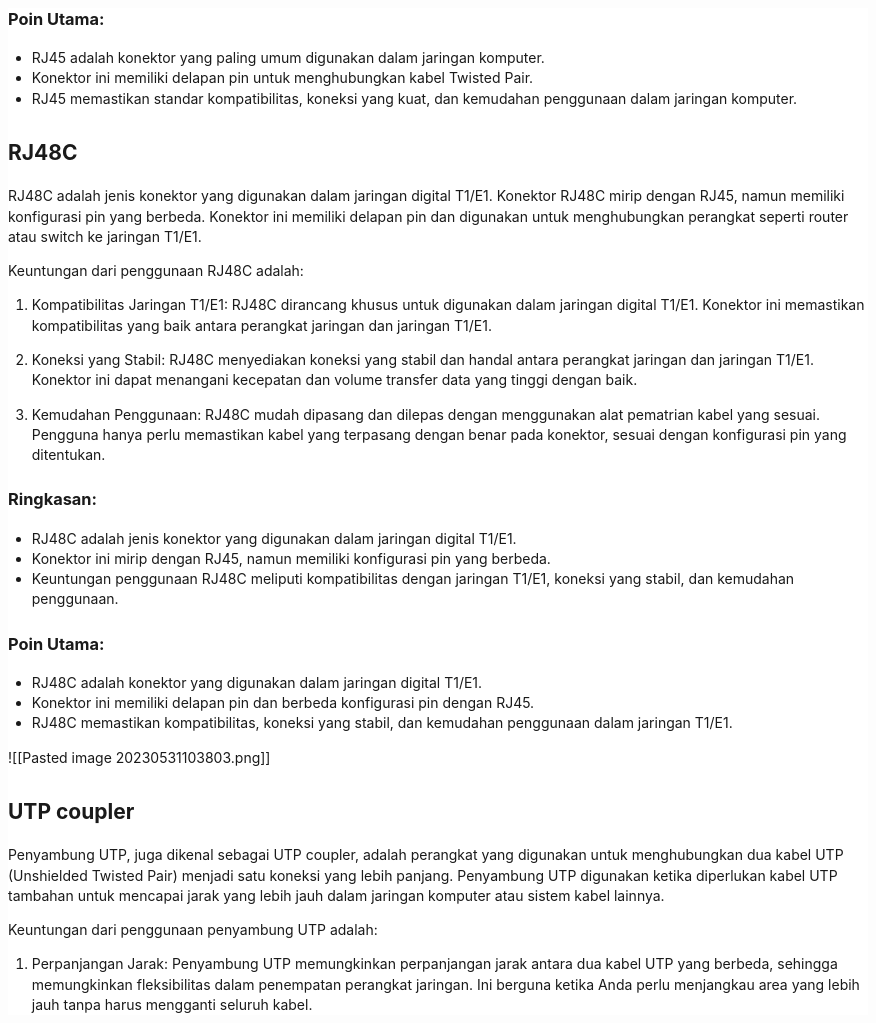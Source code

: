 ### Poin Utama:
- RJ45 adalah konektor yang paling umum digunakan dalam jaringan komputer.
- Konektor ini memiliki delapan pin untuk menghubungkan kabel Twisted Pair.
- RJ45 memastikan standar kompatibilitas, koneksi yang kuat, dan kemudahan penggunaan dalam jaringan komputer.

## RJ48C

RJ48C adalah jenis konektor yang digunakan dalam jaringan digital T1/E1. Konektor RJ48C mirip dengan RJ45, namun memiliki konfigurasi pin yang berbeda. Konektor ini memiliki delapan pin dan digunakan untuk menghubungkan perangkat seperti router atau switch ke jaringan T1/E1.

Keuntungan dari penggunaan RJ48C adalah:

1. Kompatibilitas Jaringan T1/E1: RJ48C dirancang khusus untuk digunakan dalam jaringan digital T1/E1. Konektor ini memastikan kompatibilitas yang baik antara perangkat jaringan dan jaringan T1/E1.

2. Koneksi yang Stabil: RJ48C menyediakan koneksi yang stabil dan handal antara perangkat jaringan dan jaringan T1/E1. Konektor ini dapat menangani kecepatan dan volume transfer data yang tinggi dengan baik.

3. Kemudahan Penggunaan: RJ48C mudah dipasang dan dilepas dengan menggunakan alat pematrian kabel yang sesuai. Pengguna hanya perlu memastikan kabel yang terpasang dengan benar pada konektor, sesuai dengan konfigurasi pin yang ditentukan.

### Ringkasan:

- RJ48C adalah jenis konektor yang digunakan dalam jaringan digital T1/E1.
- Konektor ini mirip dengan RJ45, namun memiliki konfigurasi pin yang berbeda.
- Keuntungan penggunaan RJ48C meliputi kompatibilitas dengan jaringan T1/E1, koneksi yang stabil, dan kemudahan penggunaan.

### Poin Utama:

- RJ48C adalah konektor yang digunakan dalam jaringan digital T1/E1.
- Konektor ini memiliki delapan pin dan berbeda konfigurasi pin dengan RJ45.
- RJ48C memastikan kompatibilitas, koneksi yang stabil, dan kemudahan penggunaan dalam jaringan T1/E1.

![[Pasted image 20230531103803.png]]

## UTP coupler

Penyambung UTP, juga dikenal sebagai UTP coupler, adalah perangkat yang digunakan untuk menghubungkan dua kabel UTP (Unshielded Twisted Pair) menjadi satu koneksi yang lebih panjang. Penyambung UTP digunakan ketika diperlukan kabel UTP tambahan untuk mencapai jarak yang lebih jauh dalam jaringan komputer atau sistem kabel lainnya.

Keuntungan dari penggunaan penyambung UTP adalah:

1. Perpanjangan Jarak: Penyambung UTP memungkinkan perpanjangan jarak antara dua kabel UTP yang berbeda, sehingga memungkinkan fleksibilitas dalam penempatan perangkat jaringan. Ini berguna ketika Anda perlu menjangkau area yang lebih jauh tanpa harus mengganti seluruh kabel.
